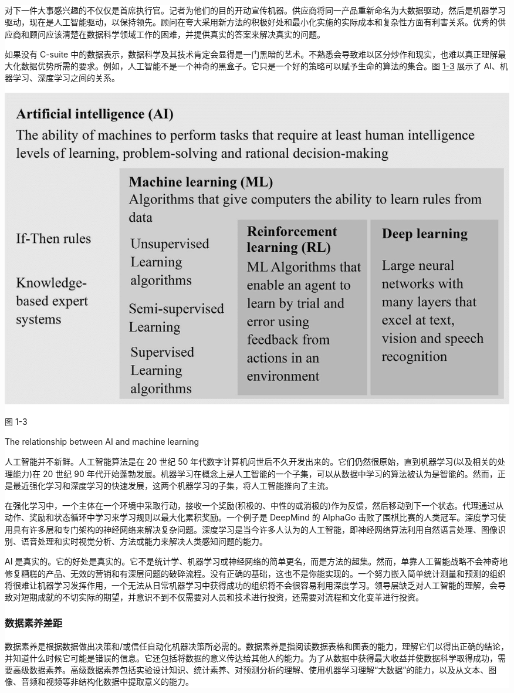 对下一件大事感兴趣的不仅仅是首席执行官。记者为他们的目的开动宣传机器。供应商将同一产品重新命名为大数据驱动，然后是机器学习驱动，现在是人工智能驱动，以保持领先。顾问在夸大采用新方法的积极好处和最小化实施的实际成本和复杂性方面有利害关系。优秀的供应商和顾问应该清楚在数据科学领域工作的困难，并提供真实的答案来解决真实的问题。

如果没有 C-suite 中的数据表示，数据科学及其技术肯定会显得是一门黑暗的艺术。不熟悉会导致难以区分炒作和现实，也难以真正理解最大化数据优势所需的要求。例如，人工智能不是一个神奇的黑盒子。它只是一个好的策略可以赋予生命的算法的集合。图 [1-3](#Fig3) 展示了 AI、机器学习、深度学习之间的关系。

![A476438_1_En_1_Fig3_HTML.jpg](img/A476438_1_En_1_Fig3_HTML.jpg)

图 1-3

The relationship between AI and machine learning

人工智能并不新鲜。人工智能算法是在 20 世纪 50 年代数字计算机问世后不久开发出来的。它们仍然很原始，直到机器学习(以及相关的处理能力)在 20 世纪 90 年代开始蓬勃发展。机器学习在概念上是人工智能的一个子集，可以从数据中学习的算法被认为是智能的。然而，正是最近强化学习和深度学习的快速发展，这两个机器学习的子集，将人工智能推向了主流。

在强化学习中，一个主体在一个环境中采取行动，接收一个奖励(积极的、中性的或消极的)作为反馈，然后移动到下一个状态。代理通过从动作、奖励和状态循环中学习来学习规则以最大化累积奖励。一个例子是 DeepMind 的 AlphaGo 击败了围棋比赛的人类冠军。深度学习使用具有许多层和专门架构的神经网络来解决复杂问题。深度学习是当今许多人认为的人工智能，即神经网络算法利用自然语言处理、图像识别、语音处理和实时视觉分析、方法或能力来解决人类感知问题的能力。

AI 是真实的。它的好处是真实的。它不是统计学、机器学习或神经网络的简单更名，而是方法的超集。然而，单靠人工智能战略不会神奇地修复糟糕的产品、无效的营销和有深层问题的破碎流程。没有正确的基础，这也不是你能实现的。一个努力嵌入简单统计测量和预测的组织将很难让机器学习发挥作用，一个无法从日常机器学习中获得成功的组织将不会很容易利用深度学习。领导层缺乏对人工智能的理解，会导致对短期成就的不切实际的期望，并意识不到不仅需要对人员和技术进行投资，还需要对流程和文化变革进行投资。

### 数据素养差距

数据素养是根据数据做出决策和/或信任自动化机器决策所必需的。数据素养是指阅读数据表格和图表的能力，理解它们以得出正确的结论，并知道什么时候它可能是错误的信息。它还包括将数据的意义传达给其他人的能力。为了从数据中获得最大收益并使数据科学取得成功，需要高级数据素养。高级数据素养包括实验设计知识、统计素养、对预测分析的理解、使用机器学习理解“大数据”的能力，以及从文本、图像、音频和视频等非结构化数据中提取意义的能力。
